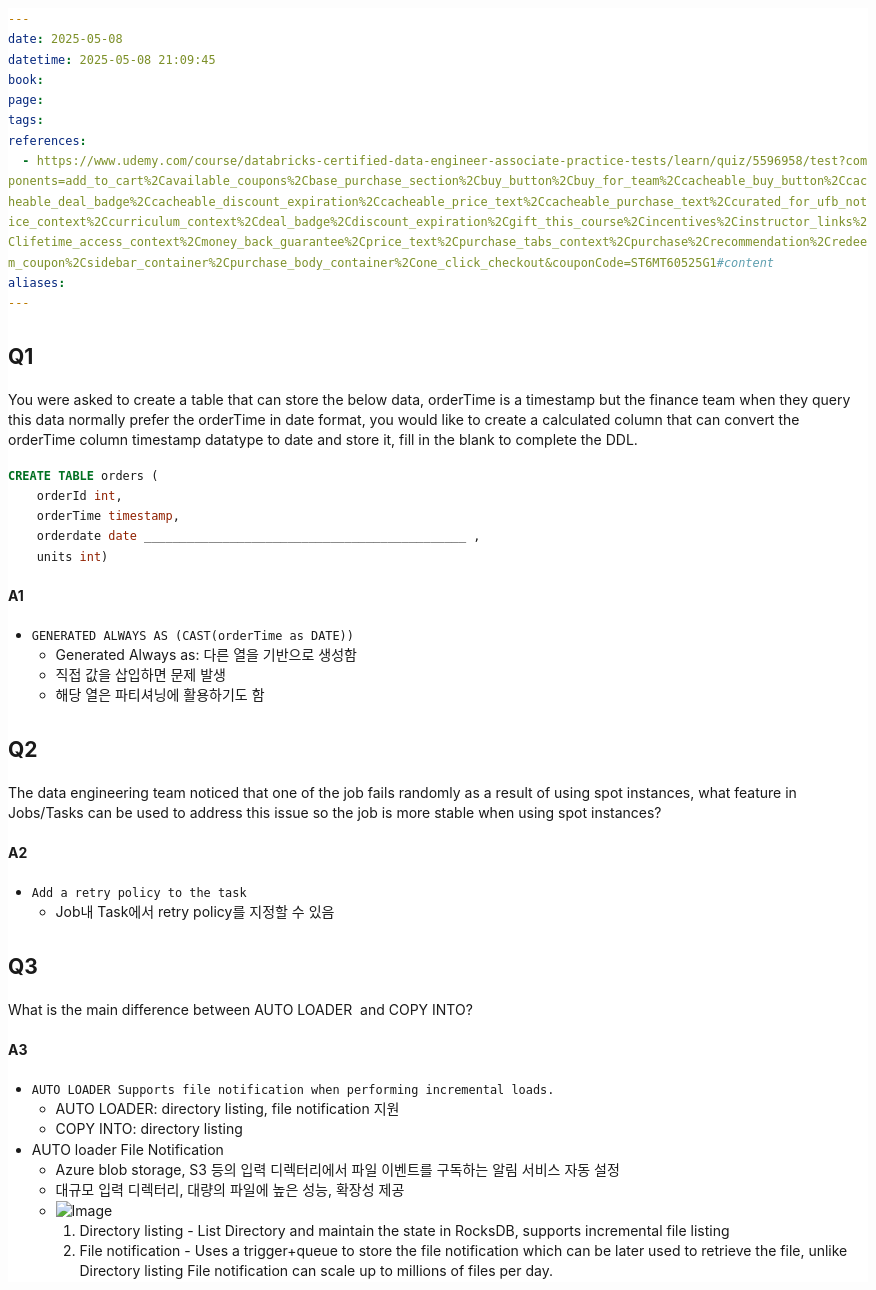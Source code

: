```yaml
---
date: 2025-05-08
datetime: 2025-05-08 21:09:45
book: 
page: 
tags: 
references:
  - https://www.udemy.com/course/databricks-certified-data-engineer-associate-practice-tests/learn/quiz/5596958/test?components=add_to_cart%2Cavailable_coupons%2Cbase_purchase_section%2Cbuy_button%2Cbuy_for_team%2Ccacheable_buy_button%2Ccacheable_deal_badge%2Ccacheable_discount_expiration%2Ccacheable_price_text%2Ccacheable_purchase_text%2Ccurated_for_ufb_notice_context%2Ccurriculum_context%2Cdeal_badge%2Cdiscount_expiration%2Cgift_this_course%2Cincentives%2Cinstructor_links%2Clifetime_access_context%2Cmoney_back_guarantee%2Cprice_text%2Cpurchase_tabs_context%2Cpurchase%2Crecommendation%2Credeem_coupon%2Csidebar_container%2Cpurchase_body_container%2Cone_click_checkout&couponCode=ST6MT60525G1#content
aliases:
---
```

## Q1
You were asked to create a table that can store the below data, orderTime is a timestamp but the finance team when they query this data normally prefer the orderTime in date format, you would like to create a calculated column that can convert the orderTime column timestamp datatype to date and store it, fill in the blank to complete the DDL.

```sql
CREATE TABLE orders (
    orderId int,
    orderTime timestamp,
    orderdate date _____________________________________________ ,
    units int)
```
#### A1
- `GENERATED ALWAYS AS (CAST(orderTime as DATE))`
	- Generated Always as: 다른 열을 기반으로 생성함
	- 직접 값을 삽입하면 문제 발생
	- 해당 열은 파티셔닝에 활용하기도 함

## Q2
The data engineering team noticed that one of the job fails randomly as a result of using spot instances, what feature in Jobs/Tasks can be used to address this issue so the job is more stable when using spot instances?
#### A2
- `Add a retry policy to the task`
	- Job내 Task에서 retry policy를 지정할 수 있음

## Q3
What is the main difference between AUTO LOADER  and COPY INTO?
#### A3
- `AUTO LOADER Supports file notification when performing incremental loads.`
	- AUTO LOADER: directory listing, file notification 지원
	- COPY INTO: directory listing
- AUTO loader File Notification
	- Azure blob storage, S3 등의 입력 디렉터리에서 파일 이벤트를 구독하는 알림 서비스 자동 설정
	- 대규모 입력 디렉터리, 대량의 파일에 높은 성능, 확장성 제공
	- ![Image](https://github.com/user-attachments/assets/b0a8303c-5942-4229-b9ca-4a7e2e4452ae)
		1. Directory listing - List Directory and maintain the state in RocksDB, supports incremental file listing
		2. File notification - Uses a trigger+queue to store the file notification which can be later used to retrieve the file, unlike Directory listing File notification can scale up to millions of files per day.